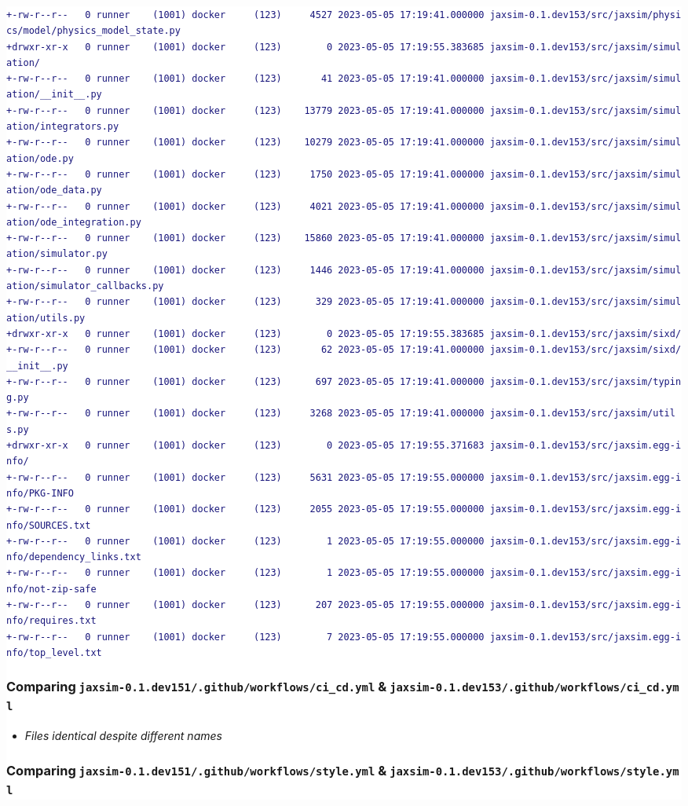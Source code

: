 ```diff
+-rw-r--r--   0 runner    (1001) docker     (123)     4527 2023-05-05 17:19:41.000000 jaxsim-0.1.dev153/src/jaxsim/physics/model/physics_model_state.py
+drwxr-xr-x   0 runner    (1001) docker     (123)        0 2023-05-05 17:19:55.383685 jaxsim-0.1.dev153/src/jaxsim/simulation/
+-rw-r--r--   0 runner    (1001) docker     (123)       41 2023-05-05 17:19:41.000000 jaxsim-0.1.dev153/src/jaxsim/simulation/__init__.py
+-rw-r--r--   0 runner    (1001) docker     (123)    13779 2023-05-05 17:19:41.000000 jaxsim-0.1.dev153/src/jaxsim/simulation/integrators.py
+-rw-r--r--   0 runner    (1001) docker     (123)    10279 2023-05-05 17:19:41.000000 jaxsim-0.1.dev153/src/jaxsim/simulation/ode.py
+-rw-r--r--   0 runner    (1001) docker     (123)     1750 2023-05-05 17:19:41.000000 jaxsim-0.1.dev153/src/jaxsim/simulation/ode_data.py
+-rw-r--r--   0 runner    (1001) docker     (123)     4021 2023-05-05 17:19:41.000000 jaxsim-0.1.dev153/src/jaxsim/simulation/ode_integration.py
+-rw-r--r--   0 runner    (1001) docker     (123)    15860 2023-05-05 17:19:41.000000 jaxsim-0.1.dev153/src/jaxsim/simulation/simulator.py
+-rw-r--r--   0 runner    (1001) docker     (123)     1446 2023-05-05 17:19:41.000000 jaxsim-0.1.dev153/src/jaxsim/simulation/simulator_callbacks.py
+-rw-r--r--   0 runner    (1001) docker     (123)      329 2023-05-05 17:19:41.000000 jaxsim-0.1.dev153/src/jaxsim/simulation/utils.py
+drwxr-xr-x   0 runner    (1001) docker     (123)        0 2023-05-05 17:19:55.383685 jaxsim-0.1.dev153/src/jaxsim/sixd/
+-rw-r--r--   0 runner    (1001) docker     (123)       62 2023-05-05 17:19:41.000000 jaxsim-0.1.dev153/src/jaxsim/sixd/__init__.py
+-rw-r--r--   0 runner    (1001) docker     (123)      697 2023-05-05 17:19:41.000000 jaxsim-0.1.dev153/src/jaxsim/typing.py
+-rw-r--r--   0 runner    (1001) docker     (123)     3268 2023-05-05 17:19:41.000000 jaxsim-0.1.dev153/src/jaxsim/utils.py
+drwxr-xr-x   0 runner    (1001) docker     (123)        0 2023-05-05 17:19:55.371683 jaxsim-0.1.dev153/src/jaxsim.egg-info/
+-rw-r--r--   0 runner    (1001) docker     (123)     5631 2023-05-05 17:19:55.000000 jaxsim-0.1.dev153/src/jaxsim.egg-info/PKG-INFO
+-rw-r--r--   0 runner    (1001) docker     (123)     2055 2023-05-05 17:19:55.000000 jaxsim-0.1.dev153/src/jaxsim.egg-info/SOURCES.txt
+-rw-r--r--   0 runner    (1001) docker     (123)        1 2023-05-05 17:19:55.000000 jaxsim-0.1.dev153/src/jaxsim.egg-info/dependency_links.txt
+-rw-r--r--   0 runner    (1001) docker     (123)        1 2023-05-05 17:19:55.000000 jaxsim-0.1.dev153/src/jaxsim.egg-info/not-zip-safe
+-rw-r--r--   0 runner    (1001) docker     (123)      207 2023-05-05 17:19:55.000000 jaxsim-0.1.dev153/src/jaxsim.egg-info/requires.txt
+-rw-r--r--   0 runner    (1001) docker     (123)        7 2023-05-05 17:19:55.000000 jaxsim-0.1.dev153/src/jaxsim.egg-info/top_level.txt
```

### Comparing `jaxsim-0.1.dev151/.github/workflows/ci_cd.yml` & `jaxsim-0.1.dev153/.github/workflows/ci_cd.yml`

 * *Files identical despite different names*

### Comparing `jaxsim-0.1.dev151/.github/workflows/style.yml` & `jaxsim-0.1.dev153/.github/workflows/style.yml`
